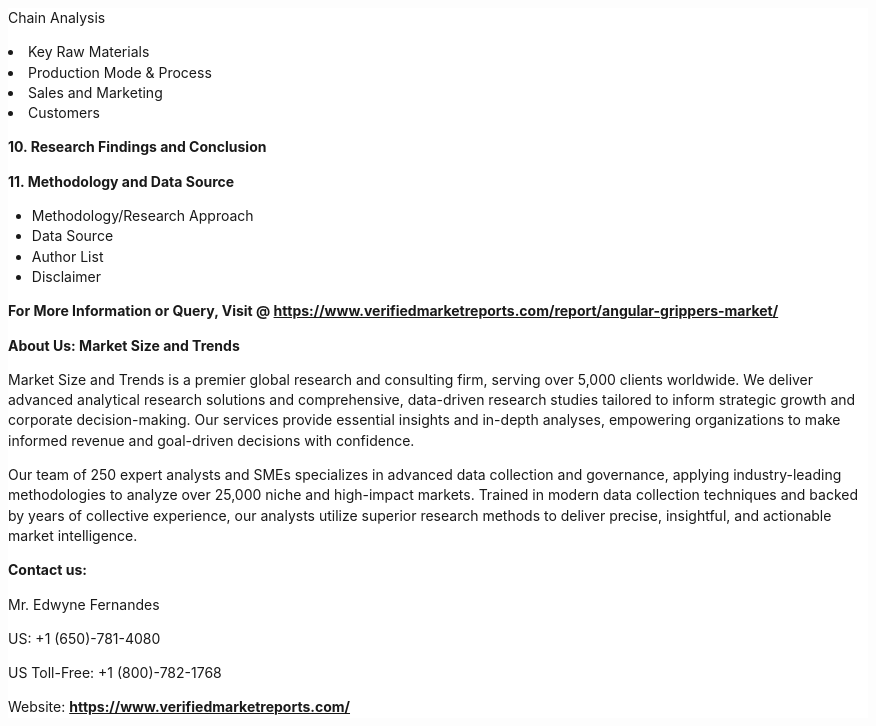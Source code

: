 Chain Analysis</li><li>Key Raw Materials</li><li>Production Mode &amp; Process</li><li>Sales and Marketing</li><li>Customers</li></ul><p><strong>10. Research Findings and Conclusion</strong></p><p><strong>11. Methodology and Data Source</strong></p><ul><li>Methodology/Research Approach</li><li>Data Source</li><li>Author List</li><li>Disclaimer</li></ul></p><p><strong>For More Information or Query, Visit @ <a href="https://www.verifiedmarketreports.com/report/angular-grippers-market/">https://www.verifiedmarketreports.com/report/angular-grippers-market/</a></strong></p><p><strong>About Us: Market Size and Trends</strong></p><p>Market Size and Trends is a premier global research and consulting firm, serving over 5,000 clients worldwide. We deliver advanced analytical research solutions and comprehensive, data-driven research studies tailored to inform strategic growth and corporate decision-making. Our services provide essential insights and in-depth analyses, empowering organizations to make informed revenue and goal-driven decisions with confidence.</p><p>Our team of 250 expert analysts and SMEs specializes in advanced data collection and governance, applying industry-leading methodologies to analyze over 25,000 niche and high-impact markets. Trained in modern data collection techniques and backed by years of collective experience, our analysts utilize superior research methods to deliver precise, insightful, and actionable market intelligence.</p><p><strong>Contact us:</strong></p><p>Mr. Edwyne Fernandes</p><p>US: +1 (650)-781-4080</p><p>US Toll-Free: +1 (800)-782-1768</p><p>Website: <strong><a href="https://www.verifiedmarketreports.com/">https://www.verifiedmarketreports.com/</a></strong></p>
